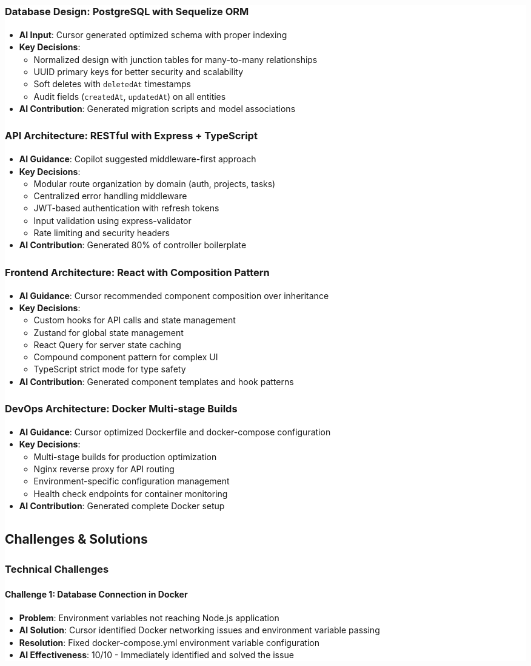 ### **Database Design**: PostgreSQL with Sequelize ORM
- **AI Input**: Cursor generated optimized schema with proper indexing
- **Key Decisions**:
  - Normalized design with junction tables for many-to-many relationships
  - UUID primary keys for better security and scalability
  - Soft deletes with `deletedAt` timestamps
  - Audit fields (`createdAt`, `updatedAt`) on all entities
- **AI Contribution**: Generated migration scripts and model associations

### **API Architecture**: RESTful with Express + TypeScript
- **AI Guidance**: Copilot suggested middleware-first approach
- **Key Decisions**:
  - Modular route organization by domain (auth, projects, tasks)
  - Centralized error handling middleware
  - JWT-based authentication with refresh tokens
  - Input validation using express-validator
  - Rate limiting and security headers
- **AI Contribution**: Generated 80% of controller boilerplate

### **Frontend Architecture**: React with Composition Pattern
- **AI Guidance**: Cursor recommended component composition over inheritance
- **Key Decisions**:
  - Custom hooks for API calls and state management
  - Zustand for global state management
  - React Query for server state caching
  - Compound component pattern for complex UI
  - TypeScript strict mode for type safety
- **AI Contribution**: Generated component templates and hook patterns

### **DevOps Architecture**: Docker Multi-stage Builds
- **AI Guidance**: Cursor optimized Dockerfile and docker-compose configuration
- **Key Decisions**:
  - Multi-stage builds for production optimization
  - Nginx reverse proxy for API routing
  - Environment-specific configuration management
  - Health check endpoints for container monitoring
- **AI Contribution**: Generated complete Docker setup

## Challenges & Solutions

### **Technical Challenges**

#### **Challenge 1: Database Connection in Docker**
- **Problem**: Environment variables not reaching Node.js application
- **AI Solution**: Cursor identified Docker networking issues and environment variable passing
- **Resolution**: Fixed docker-compose.yml environment variable configuration
- **AI Effectiveness**: 10/10 - Immediately identified and solved the issue

